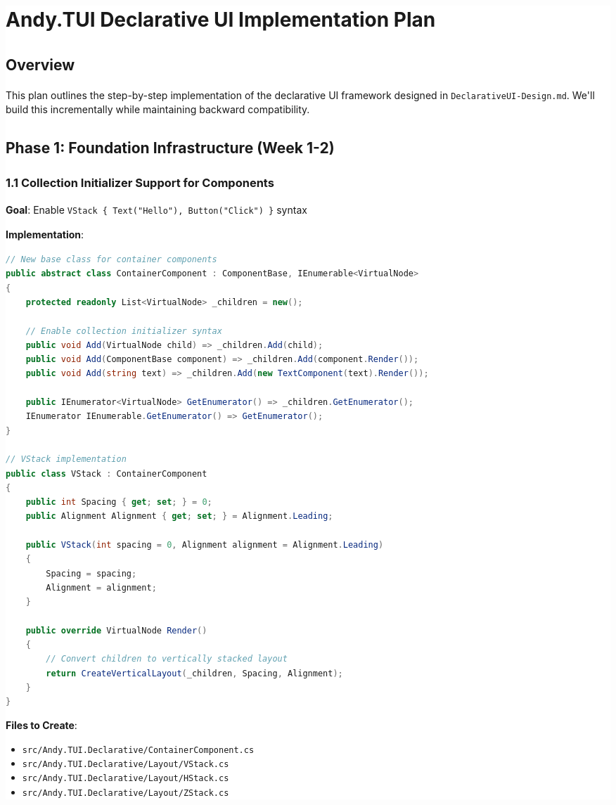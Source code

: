 # Andy.TUI Declarative UI Implementation Plan

## Overview

This plan outlines the step-by-step implementation of the declarative UI framework designed in `DeclarativeUI-Design.md`. We'll build this incrementally while maintaining backward compatibility.

## Phase 1: Foundation Infrastructure (Week 1-2)

### 1.1 Collection Initializer Support for Components

**Goal**: Enable `VStack { Text("Hello"), Button("Click") }` syntax

**Implementation**:
```csharp
// New base class for container components
public abstract class ContainerComponent : ComponentBase, IEnumerable<VirtualNode>
{
    protected readonly List<VirtualNode> _children = new();
    
    // Enable collection initializer syntax
    public void Add(VirtualNode child) => _children.Add(child);
    public void Add(ComponentBase component) => _children.Add(component.Render());
    public void Add(string text) => _children.Add(new TextComponent(text).Render());
    
    public IEnumerator<VirtualNode> GetEnumerator() => _children.GetEnumerator();
    IEnumerator IEnumerable.GetEnumerator() => GetEnumerator();
}

// VStack implementation
public class VStack : ContainerComponent
{
    public int Spacing { get; set; } = 0;
    public Alignment Alignment { get; set; } = Alignment.Leading;
    
    public VStack(int spacing = 0, Alignment alignment = Alignment.Leading)
    {
        Spacing = spacing;
        Alignment = alignment;
    }
    
    public override VirtualNode Render()
    {
        // Convert children to vertically stacked layout
        return CreateVerticalLayout(_children, Spacing, Alignment);
    }
}
```

**Files to Create**:
- `src/Andy.TUI.Declarative/ContainerComponent.cs`
- `src/Andy.TUI.Declarative/Layout/VStack.cs`
- `src/Andy.TUI.Declarative/Layout/HStack.cs`
- `src/Andy.TUI.Declarative/Layout/ZStack.cs`
